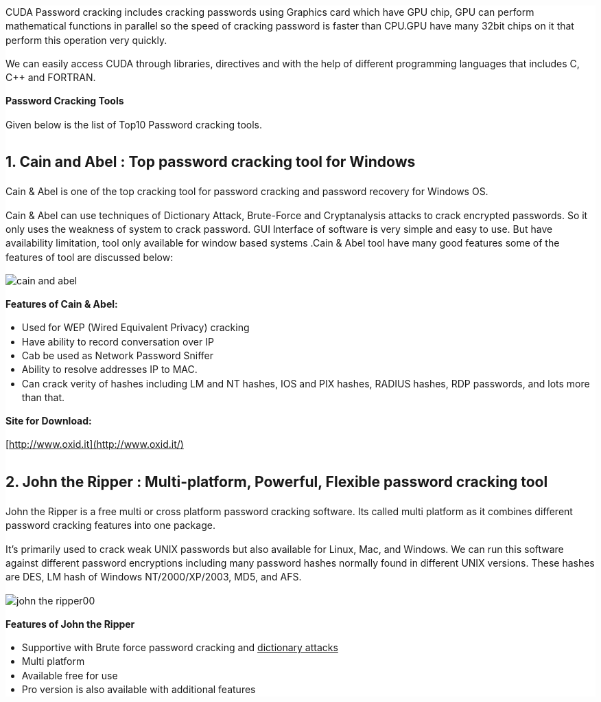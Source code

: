 CUDA Password cracking includes cracking passwords using Graphics card which have GPU chip, GPU can perform mathematical functions in parallel so the speed of cracking password is faster than CPU.GPU have many 32bit chips on it that perform this operation very quickly.

We can easily access CUDA through libraries, directives and with the help of different programming languages that includes C, C++ and FORTRAN.

**Password Cracking Tools**

Given below is the list of Top10 Password cracking tools.

## 1\. Cain and Abel : Top password cracking tool for Windows

Cain & Abel is one of the top cracking tool for password cracking and password recovery for Windows OS.

Cain & Abel can use techniques of Dictionary Attack, Brute-Force and Cryptanalysis attacks to crack encrypted passwords. So it only uses the weakness of system to crack password. GUI Interface of software is very simple and easy to use. But have availability limitation, tool only available for window based systems .Cain & Abel tool have many good features some of the features of tool are discussed below:

![cain and abel](https://images.wondershare.com/images/utilities/cain-and-abel_39.jpg)

**Features of Cain & Abel:**

- Used for WEP (Wired Equivalent Privacy) cracking
- Have ability to record conversation over IP
- Cab be used as Network Password Sniffer
- Ability to resolve addresses IP to MAC.
- Can crack verity of hashes including LM and NT hashes, IOS and PIX hashes, RADIUS hashes, RDP passwords, and lots more than that.

**Site for Download:**

[http://www.oxid.it](http://www.oxid.it/)

## 2\. John the Ripper : Multi-platform, Powerful, Flexible password cracking tool

John the Ripper is a free multi or cross platform password cracking software. Its called multi platform as it combines different password cracking features into one package.

It’s primarily used to crack weak UNIX passwords but also available for Linux, Mac, and Windows. We can run this software against different password encryptions including many password hashes normally found in different UNIX versions. These hashes are DES, LM hash of Windows NT/2000/XP/2003, MD5, and AFS.

![john the ripper00](https://images.wondershare.com/images/utilities/john-the-ripper00.jpg)

**Features of John the Ripper**

- Supportive with Brute force password cracking and [dictionary attacks](http://en.wikipedia.org/wiki/Dictionary_attack)
- Multi platform
- Available free for use
- Pro version is also available with additional features
